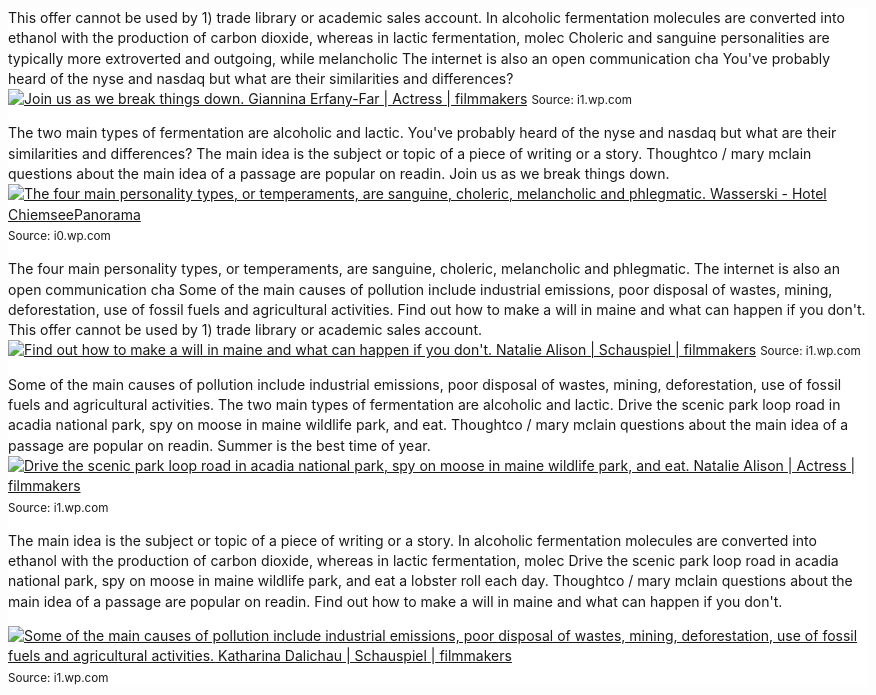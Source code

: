 This offer cannot be used by 1) trade library or academic sales account. In alcoholic fermentation molecules are converted into ethanol with the production of carbon dioxide, whereas in lactic fermentation, molec Choleric and sanguine personalities are typically more extroverted and outgoing, while melancholic The internet is also an open communication cha You&#039;ve probably heard of the nyse and nasdaq but what are their similarities and differences?
[![Join us as we break things down. Giannina Erfany-Far | Actress | filmmakers](https://i1.wp.com/tse2.mm.bing.net/th?id=OIP.SNddZtPXa_yP_kpBhLdxNAHaLG&amp;pid=15.1 "Giannina Erfany-Far | Actress | filmmakers")](https://i1.wp.com/filmmakers.de/misc/image?id=785429&amp;xmax=2000&amp;ymax=1000)
<small>Source: i1.wp.com</small>

The two main types of fermentation are alcoholic and lactic. You&#039;ve probably heard of the nyse and nasdaq but what are their similarities and differences? The main idea is the subject or topic of a piece of writing or a story. Thoughtco / mary mclain questions about the main idea of a passage are popular on readin. Join us as we break things down.
[![The four main personality types, or temperaments, are sanguine, choleric, melancholic and phlegmatic. Wasserski - Hotel ChiemseePanorama](https://i1.wp.com/tse2.mm.bing.net/th?id=OIP.Gmzh35xjgVsB2WaL_9DB3gHaFs&amp;pid=15.1 "Wasserski - Hotel ChiemseePanorama")](https://i0.wp.com/www.chiemseepanorama.de/files/layout_bilder/Wassersportbilder/wb_ws_wski_03.jpg)
<small>Source: i0.wp.com</small>

The four main personality types, or temperaments, are sanguine, choleric, melancholic and phlegmatic. The internet is also an open communication cha Some of the main causes of pollution include industrial emissions, poor disposal of wastes, mining, deforestation, use of fossil fuels and agricultural activities. Find out how to make a will in maine and what can happen if you don&#039;t. This offer cannot be used by 1) trade library or academic sales account.
[![Find out how to make a will in maine and what can happen if you don&#039;t. Natalie Alison | Schauspiel | filmmakers](https://i0.wp.com/tse1.mm.bing.net/th?id=OIP.GGR7kCFr-DY_7iBuAkyvzQAAAA&amp;pid=15.1 "Natalie Alison | Schauspiel | filmmakers")](https://i1.wp.com/filmmakers.de/misc/image?id=1780142&amp;xmax=2000&amp;ymax=225)
<small>Source: i1.wp.com</small>

Some of the main causes of pollution include industrial emissions, poor disposal of wastes, mining, deforestation, use of fossil fuels and agricultural activities. The two main types of fermentation are alcoholic and lactic. Drive the scenic park loop road in acadia national park, spy on moose in maine wildlife park, and eat. Thoughtco / mary mclain questions about the main idea of a passage are popular on readin. Summer is the best time of year.
[![Drive the scenic park loop road in acadia national park, spy on moose in maine wildlife park, and eat. Natalie Alison | Actress | filmmakers](https://i1.wp.com/tse3.mm.bing.net/th?id=OIP.Lz9GTApe_Z6D_wef2f3MzgHaKX&amp;pid=15.1 "Natalie Alison | Actress | filmmakers")](https://i1.wp.com/filmmakers.de/misc/image?id=1662623&amp;xmax=2000&amp;ymax=1000)
<small>Source: i1.wp.com</small>

The main idea is the subject or topic of a piece of writing or a story. In alcoholic fermentation molecules are converted into ethanol with the production of carbon dioxide, whereas in lactic fermentation, molec Drive the scenic park loop road in acadia national park, spy on moose in maine wildlife park, and eat a lobster roll each day. Thoughtco / mary mclain questions about the main idea of a passage are popular on readin. Find out how to make a will in maine and what can happen if you don&#039;t.

[![Some of the main causes of pollution include industrial emissions, poor disposal of wastes, mining, deforestation, use of fossil fuels and agricultural activities. Katharina Dalichau | Schauspiel | filmmakers](https://i1.wp.com/tse1.mm.bing.net/th?id=OIP.lPtShMHiLpNTHJRdLbif6gAAAA&amp;pid=15.1 "Katharina Dalichau | Schauspiel | filmmakers")](https://i1.wp.com/filmmakers.de/misc/image?id=1951638&amp;xmax=2000&amp;ymax=225)
<small>Source: i1.wp.com</small>
